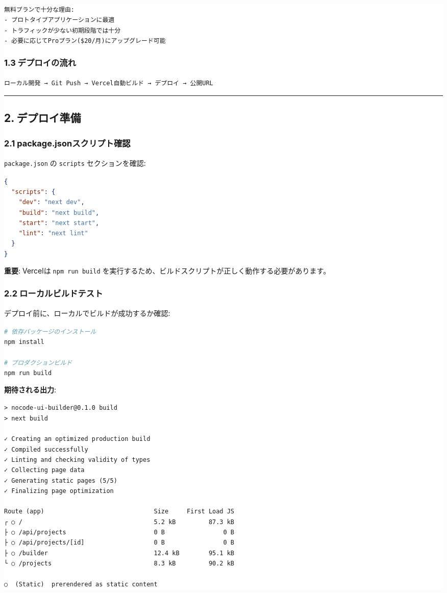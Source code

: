 ```
無料プランで十分な理由:
- プロトタイプアプリケーションに最適
- トラフィックが少ない初期段階では十分
- 必要に応じてProプラン($20/月)にアップグレード可能
```

### 1.3 デプロイの流れ

```
ローカル開発 → Git Push → Vercel自動ビルド → デプロイ → 公開URL
```

---

## 2. デプロイ準備

### 2.1 package.jsonスクリプト確認

`package.json` の `scripts` セクションを確認:

```json
{
  "scripts": {
    "dev": "next dev",
    "build": "next build",
    "start": "next start",
    "lint": "next lint"
  }
}
```

**重要**: Vercelは `npm run build` を実行するため、ビルドスクリプトが正しく動作する必要があります。

### 2.2 ローカルビルドテスト

デプロイ前に、ローカルでビルドが成功するか確認:

```bash
# 依存パッケージのインストール
npm install

# プロダクションビルド
npm run build
```

**期待される出力**:

```
> nocode-ui-builder@0.1.0 build
> next build

✓ Creating an optimized production build
✓ Compiled successfully
✓ Linting and checking validity of types
✓ Collecting page data
✓ Generating static pages (5/5)
✓ Finalizing page optimization

Route (app)                              Size     First Load JS
┌ ○ /                                    5.2 kB         87.3 kB
├ ○ /api/projects                        0 B                0 B
├ ○ /api/projects/[id]                   0 B                0 B
├ ○ /builder                             12.4 kB        95.1 kB
└ ○ /projects                            8.3 kB         90.2 kB

○  (Static)  prerendered as static content

```